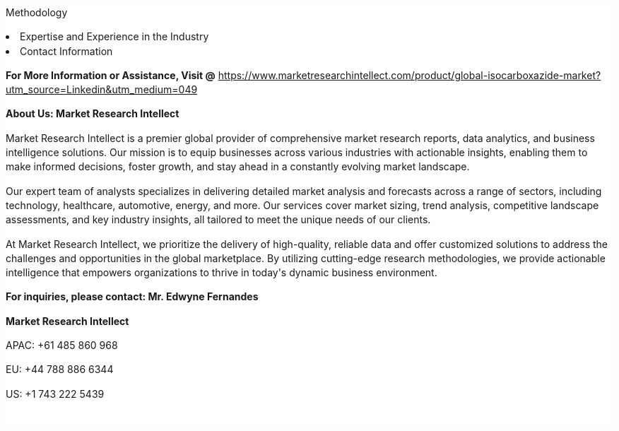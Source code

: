 Methodology</li><li>Expertise and Experience in the Industry</li><li>Contact Information</li></ul></div><div class="article-main__content" data-test-id="publishing-text-block"><p><span class="font-[700]"><strong>For More Information or Assistance, Visit @</strong>&nbsp;<a href="https://www.marketresearchintellect.com/product/global-isocarboxazide-market?utm_source=Linkedin&utm_medium=049">https://www.marketresearchintellect.com/product/global-isocarboxazide-market?utm_source=Linkedin&utm_medium=049</a></span></p><p><strong>About Us: Market Research Intellect</strong></p><p>Market Research Intellect is a premier global provider of comprehensive market research reports, data analytics, and business intelligence solutions. Our mission is to equip businesses across various industries with actionable insights, enabling them to make informed decisions, foster growth, and stay ahead in a constantly evolving market landscape.</p><p>Our expert team of analysts specializes in delivering detailed market analysis and forecasts across a range of sectors, including technology, healthcare, automotive, energy, and more. Our services cover market sizing, trend analysis, competitive landscape assessments, and key industry insights, all tailored to meet the unique needs of our clients.</p><p>At Market Research Intellect, we prioritize the delivery of high-quality, reliable data and offer customized solutions to address the challenges and opportunities in the global marketplace. By utilizing cutting-edge research methodologies, we provide actionable intelligence that empowers organizations to thrive in today's dynamic business environment.</p><p><strong>For inquiries, please contact: Mr. Edwyne Fernandes</strong></p><p><strong>Market Research Intellect</strong></p><p>APAC: +61 485 860 968</p><p>EU: +44 788 886 6344</p><p>US: +1 743 222 5439</p></div><div class="article-main__content" data-test-id="publishing-text-block">&nbsp;</div>
